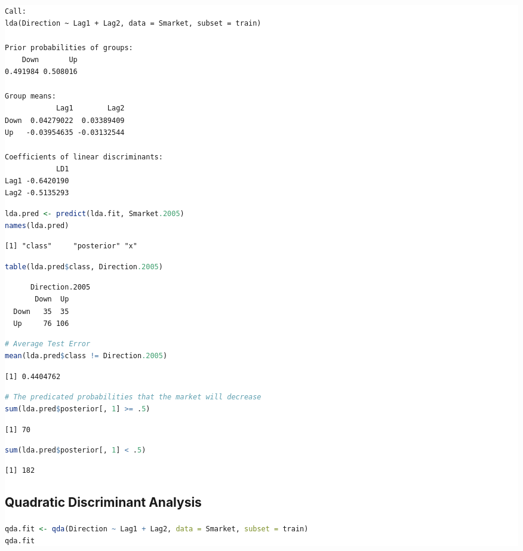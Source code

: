     Call:
    lda(Direction ~ Lag1 + Lag2, data = Smarket, subset = train)

    Prior probabilities of groups:
        Down       Up 
    0.491984 0.508016 

    Group means:
                Lag1        Lag2
    Down  0.04279022  0.03389409
    Up   -0.03954635 -0.03132544

    Coefficients of linear discriminants:
                LD1
    Lag1 -0.6420190
    Lag2 -0.5135293

``` r
lda.pred <- predict(lda.fit, Smarket.2005)
names(lda.pred)
```

    [1] "class"     "posterior" "x"        

``` r
table(lda.pred$class, Direction.2005)
```

          Direction.2005
           Down  Up
      Down   35  35
      Up     76 106

``` r
# Average Test Error
mean(lda.pred$class != Direction.2005)
```

    [1] 0.4404762

``` r
# The predicated probabilities that the market will decrease
sum(lda.pred$posterior[, 1] >= .5)
```

    [1] 70

``` r
sum(lda.pred$posterior[, 1] < .5)
```

    [1] 182

## Quadratic Discriminant Analysis

``` r
qda.fit <- qda(Direction ~ Lag1 + Lag2, data = Smarket, subset = train)
qda.fit
```
